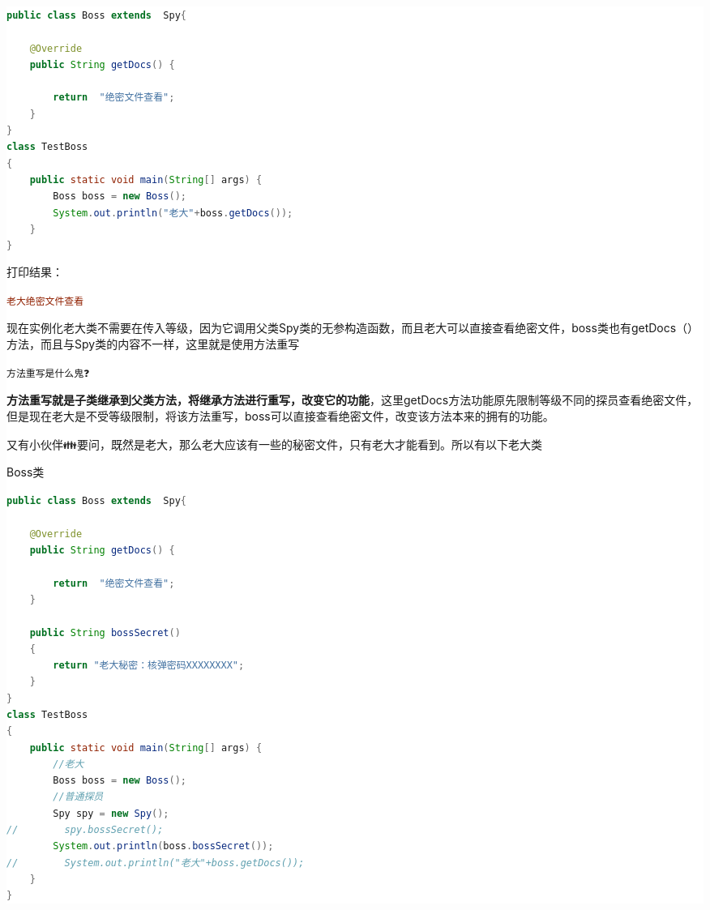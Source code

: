 ```java
public class Boss extends  Spy{

    @Override
    public String getDocs() {

        return  "绝密文件查看";
    }
}
class TestBoss
{
    public static void main(String[] args) {
        Boss boss = new Boss();
        System.out.println("老大"+boss.getDocs());
    }
}
```

打印结果：

```ini
老大绝密文件查看
```

现在实例化老大类不需要在传入等级，因为它调用父类Spy类的无参构造函数，而且老大可以直接查看绝密文件，boss类也有getDocs（）方法，而且与Spy类的内容不一样，这里就是使用方法重写

`方法重写是什么鬼❓`

**方法重写就是子类继承到父类方法，将继承方法进行重写，改变它的功能**，这里getDocs方法功能原先限制等级不同的探员查看绝密文件，但是现在老大是不受等级限制，将该方法重写，boss可以直接查看绝密文件，改变该方法本来的拥有的功能。

又有小伙伴👪要问，既然是老大，那么老大应该有一些的秘密文件，只有老大才能看到。所以有以下老大类

Boss类

```java
public class Boss extends  Spy{

    @Override
    public String getDocs() {

        return  "绝密文件查看";
    }
    
    public String bossSecret()
    {
        return "老大秘密：核弹密码XXXXXXXX";
    }
}
class TestBoss
{
    public static void main(String[] args) {
        //老大
        Boss boss = new Boss();
        //普通探员
        Spy spy = new Spy();
//        spy.bossSecret();
        System.out.println(boss.bossSecret());
//        System.out.println("老大"+boss.getDocs());
    }
}
```

